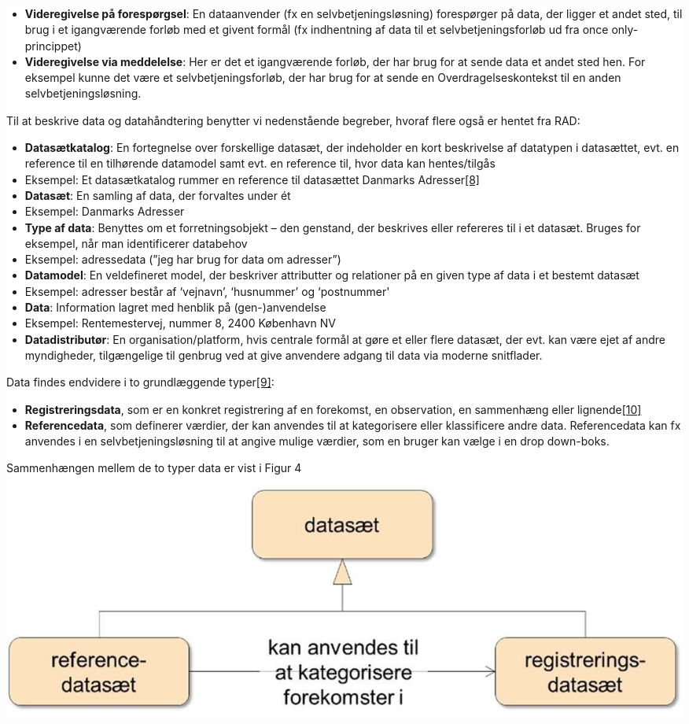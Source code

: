 * **Videregivelse på forespørgsel**: En dataanvender (fx en selvbetjeningsløsning) forespørger på data, der ligger et andet sted, til brug i et igangværende forløb med et givent formål (fx indhentning af data til et selvbetjeningsforløb ud fra once only-princippet)
* **Videregivelse via meddelelse**: Her er det et igangværende forløb, der har brug for at sende data et andet sted hen. For eksempel kunne det være et selvbetjeningsforløb, der har brug for at sende en Overdragelseskontekst til en anden selvbetjeningsløsning.

Til at beskrive data og datahåndtering benytter vi nedenstående begreber, hvoraf flere også er hentet fra RAD:

* **Datasætkatalog**: En fortegnelse over forskellige datasæt, der indeholder en kort beskrivelse af datatypen i datasættet, evt. en reference til en tilhørende datamodel samt evt. en reference til, hvor data kan hentes/tilgås
* Eksempel: Et datasætkatalog rummer en reference til datasættet Danmarks Adresser[\[8\]](#Fodnote8)
* **Datasæt**: En samling af data, der forvaltes under ét
* Eksempel: Danmarks Adresser
* **Type af data**: Benyttes om et forretningsobjekt – den genstand, der beskrives eller refereres til i et datasæt. Bruges for eksempel, når man identificerer databehov
* Eksempel: adressedata (”jeg har brug for data om adresser”)
* **Datamodel**: En veldefineret model, der beskriver attributter og relationer på en given type af data i et bestemt datasæt
* Eksempel: adresser består af ‘vejnavn’, ‘husnummer’ og ‘postnummer'
* **Data**: Information lagret med henblik på (gen-)anvendelse
* Eksempel: Rentemestervej, nummer 8, 2400 København NV
* **Datadistributør**: En organisation/platform, hvis centrale formål at gøre et eller flere datasæt, der evt. kan være ejet af andre myndigheder, tilgængelige til genbrug ved at give anvendere adgang til data via moderne snitflader.

Data findes endvidere i to grundlæggende typer[\[9\]](#Fodnote9):

* **Registreringsdata**, som er en konkret registrering af en forekomst, en observation, en sammenhæng eller lignende[\[10\]](#Fodnote10)
* **Referencedata**, som definerer værdier, der kan anvendes til at kategorisere eller klassificere andre data. Referencedata kan fx anvendes i en selvbetjeningsløsning til at angive mulige værdier, som en bruger kan vælge i en drop down-boks.

Sammenhængen mellem de to typer data er vist i Figur 4

![Figur 4.jpg](assets/Figur4.jpg)
